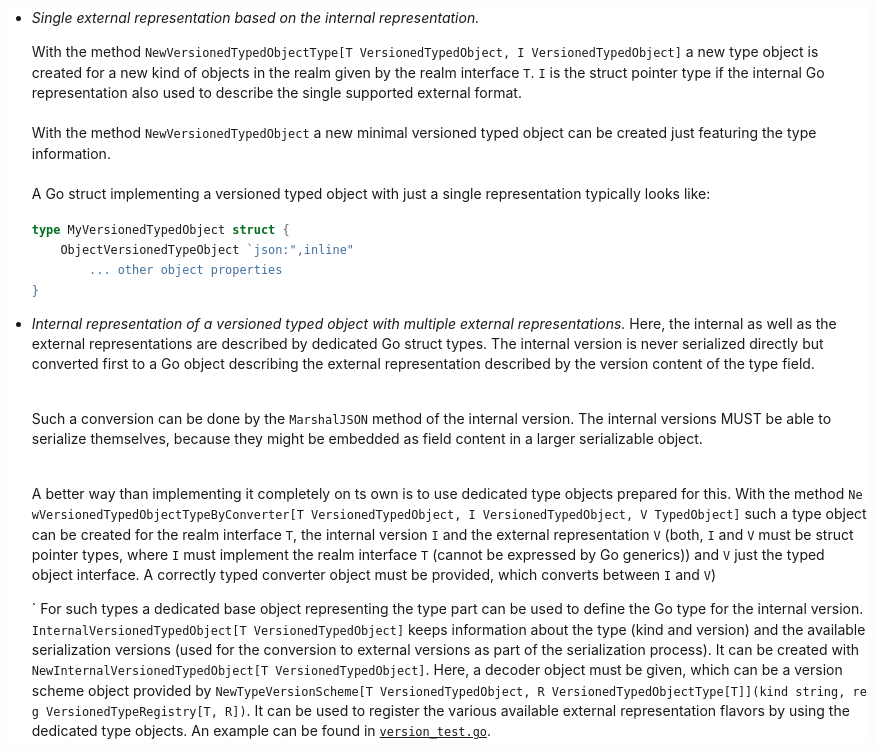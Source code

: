 - *Single external representation based on the internal representation.*

  With the method `NewVersionedTypedObjectType[T VersionedTypedObject, I VersionedTypedObject]` a new type object is created for a new kind of
  objects in the realm given by the realm interface `T`. `I` is the struct pointer type
  if the internal Go representation also used to describe the single supported
  external format.
  \
  \
  With the method `NewVersionedTypedObject` a new minimal versioned typed object can
  be created just featuring the type information.
  \
  \
  A Go struct implementing a versioned typed object with just a single representation
  typically looks like:

  ```go
  type MyVersionedTypedObject struct {
      ObjectVersionedTypeObject `json:",inline"
          ... other object properties
  }
  ```
  
- *Internal representation of a versioned typed object with multiple external representations.*
  Here, the internal as well as the external representations are described by dedicated
  Go struct types. The internal version is never serialized directly but converted
  first to a Go object describing the external representation described by the version
  content of the type field.
  
  \
  Such a conversion can be done by the `MarshalJSON` method of the internal version.
  The internal versions MUST be able to serialize themselves, because they might be
  embedded as field content in a larger serializable object.

  \
  A better way than implementing it completely on ts own is to use dedicated type
  objects prepared for this. With the method
  `NewVersionedTypedObjectTypeByConverter[T VersionedTypedObject, I VersionedTypedObject, V TypedObject]` such a type object can be created for
  the realm interface `T`, the internal version `I` and the external representation `V`
  (both, `I` and `V` must be struct pointer types, where `I` must implement the realm
  interface `T` (cannot be expressed by Go generics)) and `V` just the typed object
  interface. A correctly typed converter object must be provided, which converts
  between `I` and `V`)
  
  \`
  For such types a dedicated base object representing the type part can be used to
  define the Go type for the internal version. `InternalVersionedTypedObject[T VersionedTypedObject]` keeps information about the type (kind and version) and
  the available serialization versions (used for the conversion to external versions
  as part of the serialization process). It can be created with
  `NewInternalVersionedTypedObject[T VersionedTypedObject]`. Here, a decoder object
  must be given, which can be a version scheme object provided by
  `NewTypeVersionScheme[T VersionedTypedObject, R VersionedTypedObjectType[T]](kind string, reg VersionedTypeRegistry[T, R])`.
  It can be used to register the various available external representation flavors by
  using the dedicated type objects. An example can be found in [`version_test.go`](version_test.go).
